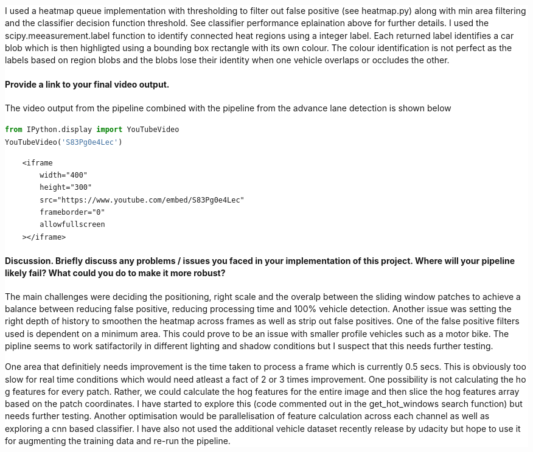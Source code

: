 I used a heatmap queue implementation with thresholding to filter out false positive (see heatmap.py) along with min area filtering and the classifier decision function threshold. See classifier performance eplaination above for further details. I used the scipy.meeasurement.label function to identify connected heat regions using a integer label. Each returned label identifies a car blob which is then highligted using a bounding box rectangle with its own colour. The colour identification is not perfect as the labels based on region blobs and the blobs lose their identity when one vehicle overlaps or occludes the other.

#### Provide a link to your final video output.
The video output from the pipeline combined with the pipeline from the advance lane detection is shown below


```python
from IPython.display import YouTubeVideo
YouTubeVideo('S83Pg0e4Lec')
```





        <iframe
            width="400"
            height="300"
            src="https://www.youtube.com/embed/S83Pg0e4Lec"
            frameborder="0"
            allowfullscreen
        ></iframe>
        



#### Discussion. Briefly discuss any problems / issues you faced in your implementation of this project. Where will your pipeline likely fail? What could you do to make it more robust?

The main challenges were deciding the positioning, right scale and the overalp between the sliding window patches to achieve a balance between reducing false positive, reducing processing time and 100% vehicle detection. Another issue was setting the right depth of history to smoothen the heatmap across frames as well as strip out false positives. One of the false positive filters used is dependent on a minimum area. This could prove to be an issue with smaller profile vehicles such as a motor bike. The pipline seems to work satifactorily in different lighting and shadow conditions but I suspect that this needs further testing. 

One area that definitiely needs improvement is the time taken to process a frame which is currently 0.5 secs. This is obviously too slow for real time conditions which would need atleast a fact of 2 or 3 times improvement. One possibility is not calculating the ho g features for every patch. Rather, we could calculate the hog features for the entire image and then slice the hog features array based on the patch coordinates. I have started to explore this (code commented out in the get_hot_windows search function) but needs further testing. Another optimisation would be parallelisation of feature calculation across each channel as well as exploring a cnn based classifier. I have also not used the additional vehicle dataset recently release by udacity but hope to use it for augmenting the training data and re-run the pipeline.



```python

```
